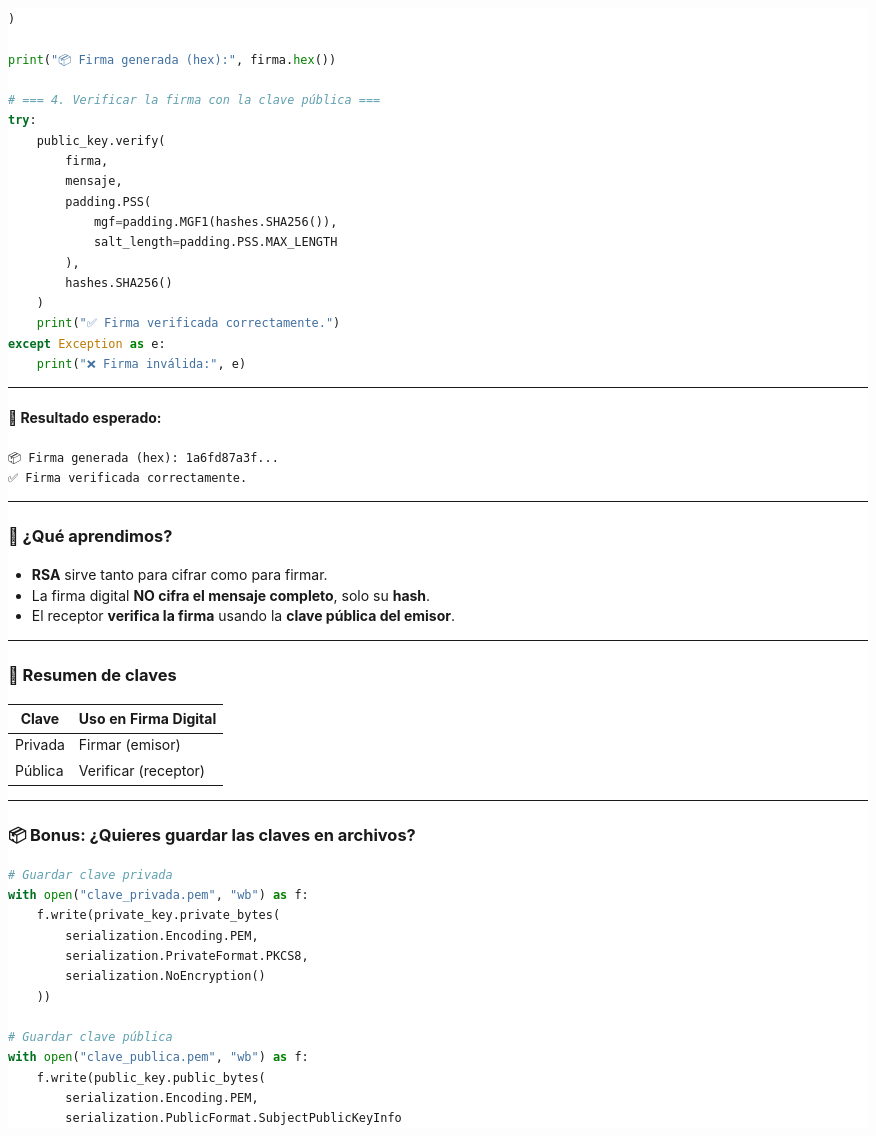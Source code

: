 ```python
)

print("📦 Firma generada (hex):", firma.hex())

# === 4. Verificar la firma con la clave pública ===
try:
    public_key.verify(
        firma,
        mensaje,
        padding.PSS(
            mgf=padding.MGF1(hashes.SHA256()),
            salt_length=padding.PSS.MAX_LENGTH
        ),
        hashes.SHA256()
    )
    print("✅ Firma verificada correctamente.")
except Exception as e:
    print("❌ Firma inválida:", e)
```

---

#### 🧾 Resultado esperado:

```
📦 Firma generada (hex): 1a6fd87a3f...
✅ Firma verificada correctamente.
```

---

### 🧠 ¿Qué aprendimos?

- **RSA** sirve tanto para cifrar como para firmar.
- La firma digital **NO cifra el mensaje completo**, solo su **hash**.
- El receptor **verifica la firma** usando la **clave pública del emisor**.

---

### 🔐 Resumen de claves

| Clave   | Uso en Firma Digital |
| ------- | -------------------- |
| Privada | Firmar (emisor)      |
| Pública | Verificar (receptor) |

---

### 📦 Bonus: ¿Quieres guardar las claves en archivos?

```python
# Guardar clave privada
with open("clave_privada.pem", "wb") as f:
    f.write(private_key.private_bytes(
        serialization.Encoding.PEM,
        serialization.PrivateFormat.PKCS8,
        serialization.NoEncryption()
    ))

# Guardar clave pública
with open("clave_publica.pem", "wb") as f:
    f.write(public_key.public_bytes(
        serialization.Encoding.PEM,
        serialization.PublicFormat.SubjectPublicKeyInfo
```